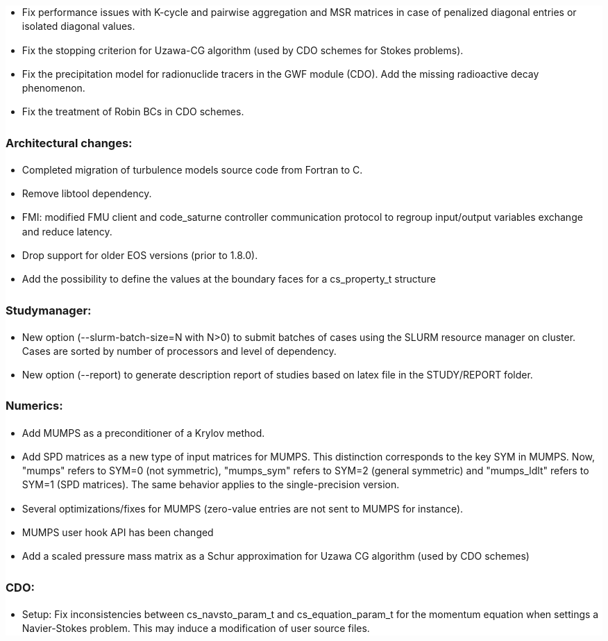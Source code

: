 - Fix performance issues with K-cycle and pairwise aggregation and MSR
  matrices in case of penalized diagonal entries or isolated diagonal
  values.

- Fix the stopping criterion for Uzawa-CG algorithm (used by CDO
  schemes for Stokes problems).

- Fix the precipitation model for radionuclide tracers in the GWF
  module (CDO). Add the missing radioactive decay phenomenon.

- Fix the treatment of Robin BCs in CDO schemes.

### Architectural changes:

- Completed migration of turbulence models source code from Fortran to C.

- Remove libtool dependency.

- FMI: modified FMU client and code_saturne controller communication
  protocol to regroup input/output variables exchange and reduce latency.

- Drop support for older EOS versions (prior to 1.8.0).

- Add the possibility to define the values at the boundary faces for a
  cs_property_t structure

### Studymanager:

- New option (--slurm-batch-size=N with N>0) to submit batches of cases using
  the SLURM resource manager on cluster. Cases are sorted by number of
  processors and level of dependency.

- New option (--report) to generate description report of studies based on latex
  file in the STUDY/REPORT folder.

### Numerics:

- Add MUMPS as a preconditioner of a Krylov method.

- Add SPD matrices as a new type of input matrices for MUMPS. This
  distinction corresponds to the key SYM in MUMPS. Now, "mumps" refers
  to SYM=0 (not symmetric), "mumps_sym" refers to SYM=2 (general
  symmetric) and "mumps_ldlt" refers to SYM=1 (SPD matrices). The same
  behavior applies to the single-precision version.

- Several optimizations/fixes for MUMPS (zero-value entries are not
  sent to MUMPS for instance).

- MUMPS user hook API has been changed

- Add a scaled pressure mass matrix as a Schur approximation for Uzawa
  CG algorithm (used by CDO schemes)

### CDO:

- Setup: Fix inconsistencies between cs_navsto_param_t and
  cs_equation_param_t for the momentum equation when settings a
  Navier-Stokes problem. This may induce a modification of user source
  files.

